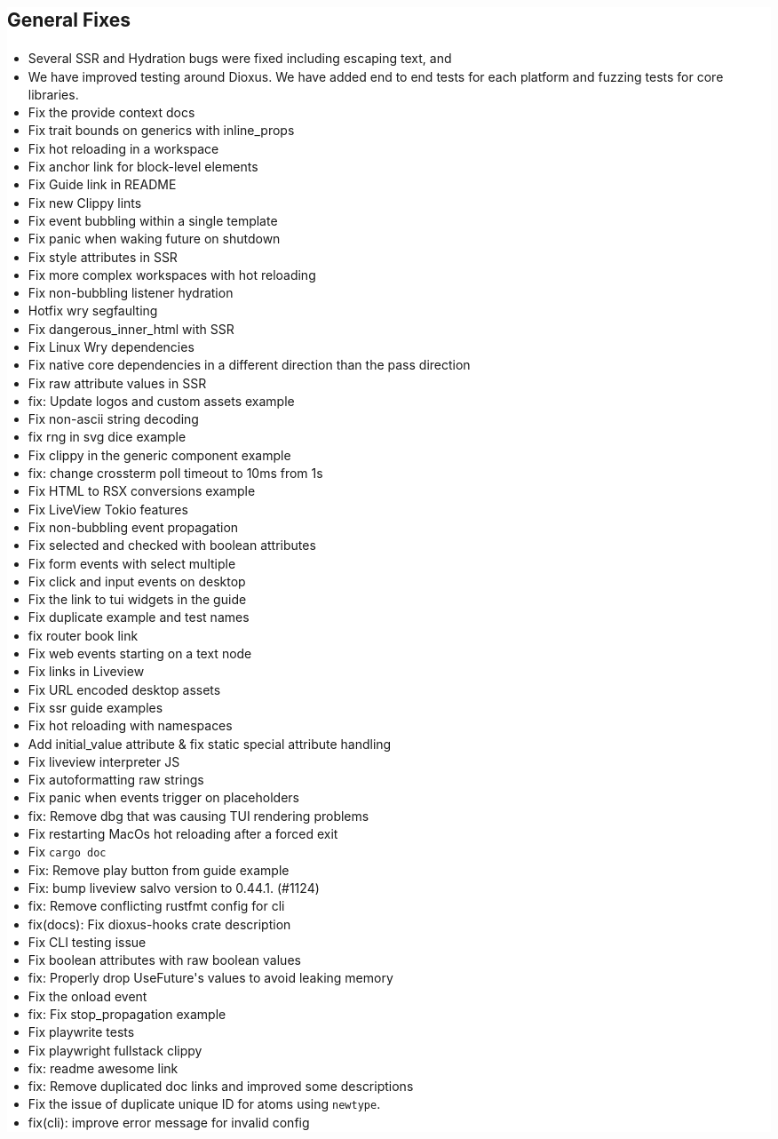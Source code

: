 ## General Fixes


- Several SSR and Hydration bugs were fixed including escaping text, and
- We have improved testing around Dioxus. We have added end to end tests for each platform and fuzzing tests for core libraries.
- Fix the provide context docs
- Fix trait bounds on generics with inline_props
- Fix hot reloading in a workspace
- Fix anchor link for block-level elements
- Fix Guide link in README
- Fix new Clippy lints
- Fix event bubbling within a single template
- Fix panic when waking future on shutdown
- Fix style attributes in SSR
- Fix more complex workspaces with hot reloading
- Fix non-bubbling listener hydration
- Hotfix wry segfaulting
- Fix dangerous_inner_html with SSR
- Fix Linux Wry dependencies
- Fix native core dependencies in a different direction than the pass direction
- Fix raw attribute values in SSR
- fix: Update logos and custom assets example
- Fix non-ascii string decoding
- fix rng in svg dice example
- Fix clippy in the generic component example
- fix: change crossterm poll timeout to 10ms from 1s
- Fix HTML to RSX conversions example
- Fix LiveView Tokio features
- Fix non-bubbling event propagation
- Fix selected and checked with boolean attributes
- Fix form events with select multiple
- Fix click and input events on desktop
- Fix the link to tui widgets in the guide
- Fix duplicate example and test names
- fix router book link
- Fix web events starting on a text node
- Fix links in Liveview
- Fix URL encoded desktop assets
- Fix ssr guide examples
- Fix hot reloading with namespaces
- Add initial_value attribute & fix static special attribute handling
- Fix liveview interpreter JS
- Fix autoformatting raw strings
- Fix panic when events trigger on placeholders
- fix: Remove dbg that was causing TUI rendering problems
- Fix restarting MacOs hot reloading after a forced exit
- Fix `cargo doc`
- Fix: Remove play button from guide example
- Fix: bump liveview salvo version to 0.44.1. (#1124)
- fix: Remove conflicting rustfmt config for cli
- fix(docs): Fix dioxus-hooks crate description
- Fix CLI testing issue
- Fix boolean attributes with raw boolean values
- fix: Properly drop UseFuture's values to avoid leaking memory
- Fix the onload event
- fix: Fix stop_propagation example
- Fix playwrite tests
- Fix playwright fullstack clippy
- fix: readme awesome link
- fix: Remove duplicated doc links and improved some descriptions
- Fix the issue of duplicate unique ID for atoms using `newtype`.
- fix(cli): improve error message for invalid config